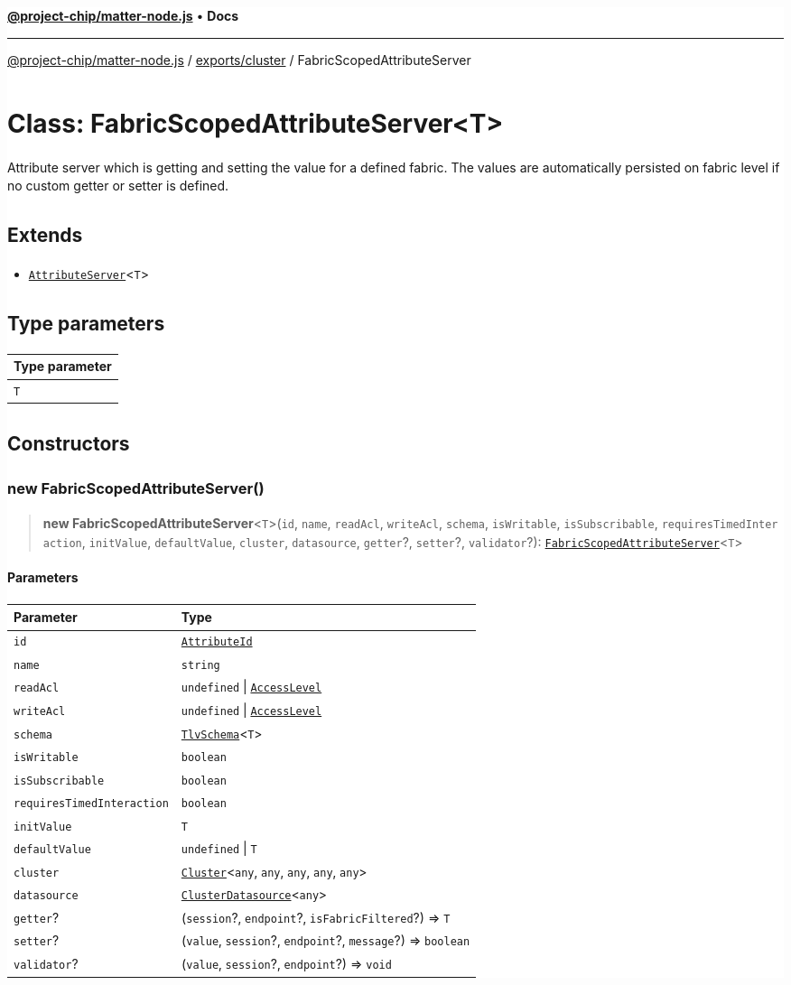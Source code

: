 [**@project-chip/matter-node.js**](../../../README.md) • **Docs**

***

[@project-chip/matter-node.js](../../../modules.md) / [exports/cluster](../README.md) / FabricScopedAttributeServer

# Class: FabricScopedAttributeServer\<T\>

Attribute server which is getting and setting the value for a defined fabric. The values are automatically persisted
on fabric level if no custom getter or setter is defined.

## Extends

- [`AttributeServer`](AttributeServer.md)\<`T`\>

## Type parameters

| Type parameter |
| :------ |
| `T` |

## Constructors

### new FabricScopedAttributeServer()

> **new FabricScopedAttributeServer**\<`T`\>(`id`, `name`, `readAcl`, `writeAcl`, `schema`, `isWritable`, `isSubscribable`, `requiresTimedInteraction`, `initValue`, `defaultValue`, `cluster`, `datasource`, `getter`?, `setter`?, `validator`?): [`FabricScopedAttributeServer`](FabricScopedAttributeServer.md)\<`T`\>

#### Parameters

| Parameter | Type |
| :------ | :------ |
| `id` | [`AttributeId`](../../datatype/README.md#attributeid) |
| `name` | `string` |
| `readAcl` | `undefined` \| [`AccessLevel`](../enumerations/AccessLevel.md) |
| `writeAcl` | `undefined` \| [`AccessLevel`](../enumerations/AccessLevel.md) |
| `schema` | [`TlvSchema`](../../tlv/classes/TlvSchema.md)\<`T`\> |
| `isWritable` | `boolean` |
| `isSubscribable` | `boolean` |
| `requiresTimedInteraction` | `boolean` |
| `initValue` | `T` |
| `defaultValue` | `undefined` \| `T` |
| `cluster` | [`Cluster`](../interfaces/Cluster.md)\<`any`, `any`, `any`, `any`, `any`\> |
| `datasource` | [`ClusterDatasource`](../interfaces/ClusterDatasource.md)\<`any`\> |
| `getter`? | (`session`?, `endpoint`?, `isFabricFiltered`?) => `T` |
| `setter`? | (`value`, `session`?, `endpoint`?, `message`?) => `boolean` |
| `validator`? | (`value`, `session`?, `endpoint`?) => `void` |
